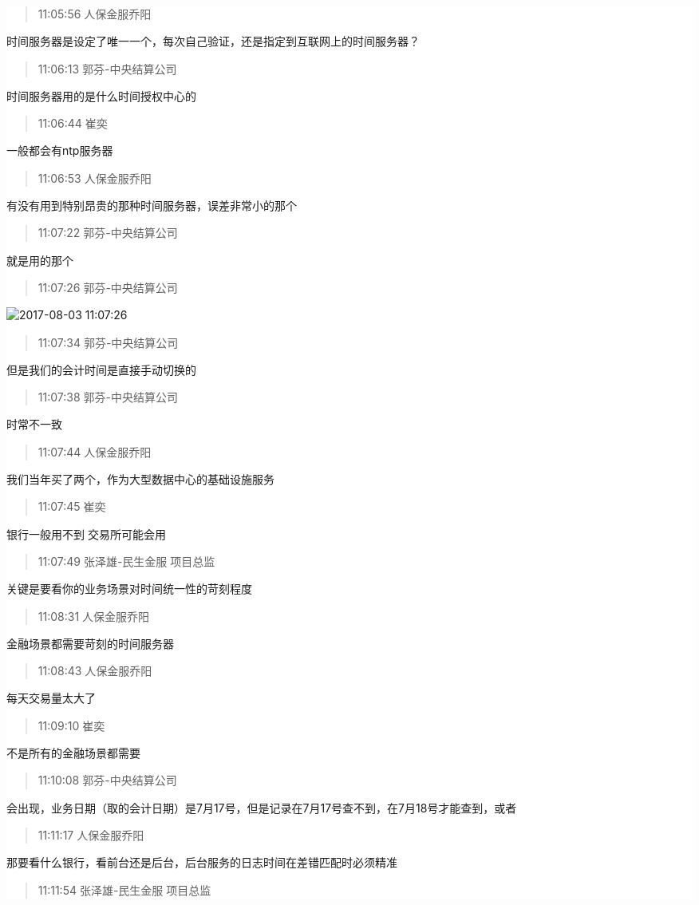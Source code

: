 > 11:05:56  人保金服乔阳  
   
时间服务器是设定了唯一一个，每次自己验证，还是指定到互联网上的时间服务器？  
   
> 11:06:13  郭芬-中央结算公司  
   
时间服务器用的是什么时间授权中心的  
   
> 11:06:44  崔奕  
   
一般都会有ntp服务器  
   
> 11:06:53  人保金服乔阳  
   
有没有用到特别昂贵的那种时间服务器，误差非常小的那个  
   
> 11:07:22  郭芬-中央结算公司  
   
就是用的那个  
   
> 11:07:26  郭芬-中央结算公司  
   
![2017-08-03 11:07:26](http://wechat.lixf.cn/img/20170803_110726.png) 
   
> 11:07:34  郭芬-中央结算公司  
   
但是我们的会计时间是直接手动切换的  
   
> 11:07:38  郭芬-中央结算公司  
   
时常不一致  
   
> 11:07:44  人保金服乔阳  
   
我们当年买了两个，作为大型数据中心的基础设施服务  
   
> 11:07:45  崔奕  
   
银行一般用不到 交易所可能会用  
   
> 11:07:49  张泽雄-民生金服 项目总监  
   
关键是要看你的业务场景对时间统一性的苛刻程度  
   
> 11:08:31  人保金服乔阳  
   
金融场景都需要苛刻的时间服务器  
   
> 11:08:43  人保金服乔阳  
   
每天交易量太大了  
   
> 11:09:10  崔奕  
   
不是所有的金融场景都需要  
   
> 11:10:08  郭芬-中央结算公司  
   
会出现，业务日期（取的会计日期）是7月17号，但是记录在7月17号查不到，在7月18号才能查到，或者  
   
> 11:11:17  人保金服乔阳  
   
那要看什么银行，看前台还是后台，后台服务的日志时间在差错匹配时必须精准  
   
> 11:11:54  张泽雄-民生金服 项目总监  
   